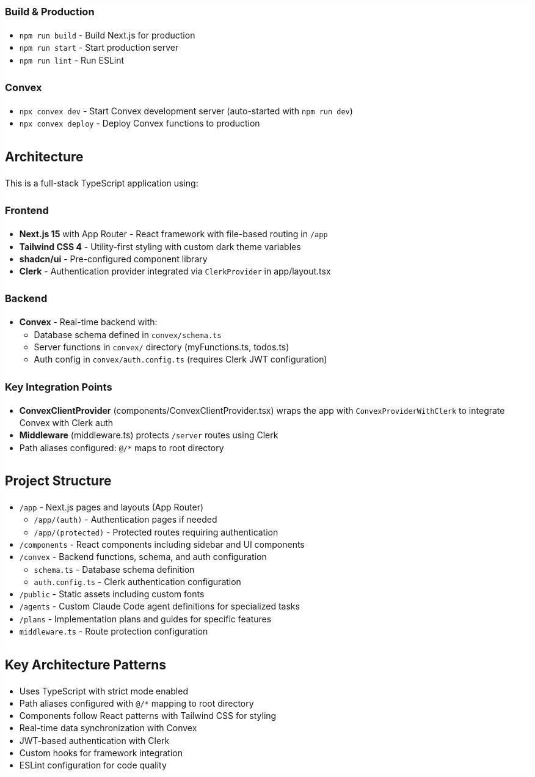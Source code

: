 ### Build & Production
- `npm run build` - Build Next.js for production
- `npm run start` - Start production server
- `npm run lint` - Run ESLint

### Convex
- `npx convex dev` - Start Convex development server (auto-started with `npm run dev`)
- `npx convex deploy` - Deploy Convex functions to production

## Architecture

This is a full-stack TypeScript application using:

### Frontend
- **Next.js 15** with App Router - React framework with file-based routing in `/app`
- **Tailwind CSS 4** - Utility-first styling with custom dark theme variables
- **shadcn/ui** - Pre-configured component library
- **Clerk** - Authentication provider integrated via `ClerkProvider` in app/layout.tsx

### Backend
- **Convex** - Real-time backend with:
  - Database schema defined in `convex/schema.ts`
  - Server functions in `convex/` directory (myFunctions.ts, todos.ts)
  - Auth config in `convex/auth.config.ts` (requires Clerk JWT configuration)

### Key Integration Points
- **ConvexClientProvider** (components/ConvexClientProvider.tsx) wraps the app with `ConvexProviderWithClerk` to integrate Convex with Clerk auth
- **Middleware** (middleware.ts) protects `/server` routes using Clerk
- Path aliases configured: `@/*` maps to root directory

## Project Structure
- `/app` - Next.js pages and layouts (App Router)
  - `/app/(auth)` - Authentication pages if needed
  - `/app/(protected)` - Protected routes requiring authentication
- `/components` - React components including sidebar and UI components
- `/convex` - Backend functions, schema, and auth configuration
  - `schema.ts` - Database schema definition
  - `auth.config.ts` - Clerk authentication configuration
- `/public` - Static assets including custom fonts
- `/agents` - Custom Claude Code agent definitions for specialized tasks
- `/plans` - Implementation plans and guides for specific features
- `middleware.ts` - Route protection configuration

## Key Architecture Patterns
- Uses TypeScript with strict mode enabled
- Path aliases configured with `@/*` mapping to root directory
- Components follow React patterns with Tailwind CSS for styling
- Real-time data synchronization with Convex
- JWT-based authentication with Clerk
- Custom hooks for framework integration
- ESLint configuration for code quality

